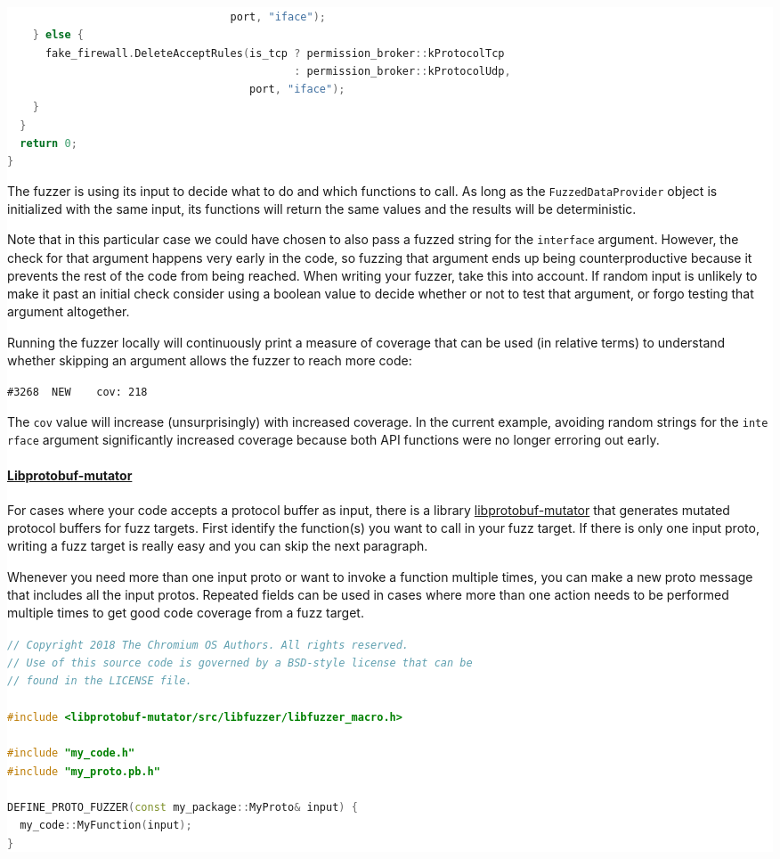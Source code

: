 ```cpp
                                   port, "iface");
    } else {
      fake_firewall.DeleteAcceptRules(is_tcp ? permission_broker::kProtocolTcp
                                             : permission_broker::kProtocolUdp,
                                      port, "iface");
    }
  }
  return 0;
}
```

The fuzzer is using its input to decide what to do and which functions to call.
As long as the `FuzzedDataProvider` object is initialized with the same input,
its functions will return the same values and the results will be deterministic.

Note that in this particular case we could have chosen to also pass a fuzzed
string for the `interface` argument. However, the check for that argument
happens very early in the code, so fuzzing that argument ends up being
counterproductive because it prevents the rest of the code from being reached.
When writing your fuzzer, take this into account. If random input is unlikely to
make it past an initial check consider using a boolean value to decide whether
or not to test that argument, or forgo testing that argument altogether.

Running the fuzzer locally will continuously print a measure of coverage that
can be used (in relative terms) to understand whether skipping an argument
allows the fuzzer to reach more code:

`#3268  NEW    cov: 218`

The `cov` value will increase (unsurprisingly) with increased coverage. In the
current example, avoiding random strings for the `interface` argument
significantly increased coverage because both API functions were no longer
erroring out early.

#### [Libprotobuf-mutator]

For cases where your code accepts a protocol buffer as input, there is a library
[libprotobuf-mutator] that generates mutated protocol buffers for fuzz targets.
First identify the function(s) you want to call in your fuzz target. If there
is only one input proto, writing a fuzz target is really easy and you can
skip the next paragraph.

Whenever you need more than one input proto or want to invoke a function
multiple times, you can make a new proto message that includes all the input
protos. Repeated fields can be used in cases where more than one action needs to
be performed multiple times to get good code coverage from a fuzz target.

```cpp
// Copyright 2018 The Chromium OS Authors. All rights reserved.
// Use of this source code is governed by a BSD-style license that can be
// found in the LICENSE file.

#include <libprotobuf-mutator/src/libfuzzer/libfuzzer_macro.h>

#include "my_code.h"
#include "my_proto.pb.h"

DEFINE_PROTO_FUZZER(const my_package::MyProto& input) {
  my_code::MyFunction(input);
}
```


[libFuzzer]: https://llvm.org/docs/LibFuzzer.html
[ClusterFuzz]: https://sites.google.com/corp/google.com/clusterfuzz/home
[libFuzzer and ClusterFuzz]: https://chromium.googlesource.com/chromium/src/+/master/testing/libfuzzer/README.md
[security bugs]: https://bugs.chromium.org/p/chromium/issues/list?can=1&q=reporter:clusterfuzz@chromium.org%20-status:duplicate%20-status:wontfix%20type=bug-security
[non-security bugs]: https://bugs.chromium.org/p/chromium/issues/list?can=1&q=reporter%3Aclusterfuzz%40chromium.org+-status%3Aduplicate+-status%3Awontfix+-type%3Dbug-security&sort=modified
[Inherit cros-fuzzer and cros-sanitizers eclasses]: https://chromium.googlesource.com/chromiumos/overlays/chromiumos-overlay/+/645c52be0d4388eb8200f8ef07cc60875dcc5b10/media-libs/virglrenderer/virglrenderer-9999.ebuild#6
[Set up flags: call sanitizers-setup-env in src_configure]: https://chromium.googlesource.com/chromiumos/overlays/chromiumos-overlay/+/645c52be0d4388eb8200f8ef07cc60875dcc5b10/media-libs/virglrenderer/virglrenderer-9999.ebuild#47
[USE flags: fuzzer]: https://chromium.googlesource.com/chromiumos/overlays/chromiumos-overlay/+/07580574deb4409eec940ed582d6139b26094c07/dev-util/puffin/puffin-9999.ebuild#29
[Using ClusterFuzz]: #using-clusterfuzz
[bsdiff fuzzer]: https://android.googlesource.com/platform/external/bsdiff/+/master/bspatch_fuzzer.cc
[puffin_fuzzer]: https://android.googlesource.com/platform/external/puffin/+/master/src/fuzzer.cc
[GURL fuzzer]: https://chromium.googlesource.com/chromium/src/+/master/url/gurl_fuzzer.cc
[midis GYP file]: https://chromium.googlesource.com/chromiumos/platform2/+/master/midis/midis.gyp#139
[puffin ebuild]: https://chromium.googlesource.com/chromiumos/overlays/chromiumos-overlay/+/master/dev-util/puffin/puffin-9999.ebuild
[Chromium issue tracker]: https://crbug.com
[fuzzer builder]: https://cros-goldeneye.corp.google.com/chromeos/legoland/builderHistory?buildConfig=amd64-generic-fuzzer&buildBranch=master
[chromeos-fuzzing@google.com]: mailto:chromeos-fuzzing@google.com
[firewall implementation]: https://chromium.googlesource.com/chromiumos/platform2/+/master/permission_broker/firewall.h#33
[libchrome]: https://chromium.googlesource.com/aosp/platform/external/libchrome/+/master
[FuzzedDataProvider]: https://chromium.googlesource.com/aosp/platform/external/libchrome/+/master/base/test/fuzzed_data_provider.h
[libprotobuf-mutator]: https://github.com/google/libprotobuf-mutator
[firewall_fuzzer]: https://chromium.googlesource.com/chromiumos/platform2/+/master/permission_broker/firewall_fuzzer.cc
[Fuzzer statistics]: https://clusterfuzz.com/v2/fuzzer-stats/by-fuzzer/fuzzer/libFuzzer/job/libfuzzer_asan_chromeos
[Crash statistics]: https://clusterfuzz.com/v2/crash-stats?block=day&days=7&end=423713&fuzzer=libFuzzer&group=platform&job=libfuzzer_asan_chromeos&number=count&sort=total_count
[Fuzzer logs]: https://console.cloud.google.com/storage/browser/chromeos-libfuzzer-logs/
[Fuzzer corpus]: https://console.cloud.google.com/storage/browser/chromeos-corpus/libfuzzer
[example for installing a seed corpus]: https://chromium.googlesource.com/chromiumos/overlays/chromiumos-overlay/+/82865b4aa16ca096046eb0a16ddc4b2fb1202be6/chromeos-base/authpolicy/authpolicy-9999.ebuild?pli=1#61
[example for installing a dictionary]: https://chromium.googlesource.com/chromiumos/overlays/chromiumos-overlay/+/82865b4aa16ca096046eb0a16ddc4b2fb1202be6/chromeos-base/authpolicy/authpolicy-9999.ebuild?pli=1#62
[dictionaries in the Chromium code base]: https://cs.chromium.org/search/?q=file:.*dict$&sq=package:chromium&type=cs
[libFuzzer docs]: https://llvm.org/docs/LibFuzzer.html#options
[a dictionary]: #adding-a-dictionary
[a seed corpus]: #adding-a-seed-corpus
[issue 853017]: https://bugs.chromium.org/p/chromium/issues/detail?id=853017
[instructions to set up the `gsutil` tool]: https://cloud.google.com/storage/docs/quickstart-gsutil
[Using cros_fuzz]: #using-cros_fuzz
[Preparing the environment for fuzzing]: #preparing-the-environment-for-fuzzing
[Reproducing crashes from ClusterFuzz]: #reproducing-crashes-from-clusterfuzz
[Getting a coverage report for your fuzzer]: #getting-a-coverage-report-for-your-fuzzer
[What is fuzz testing?]: #what-is-fuzz-testing
[clang's source based coverage]: https://clang.llvm.org/docs/SourceBasedCodeCoverage.html
[Configuring Authentication]: gsutil.md#setup
[cros-workon]: developer_guide.md#Making-changes-to-packages-whose-source-code-is-checked-into-Chromium-OS-git-repositories